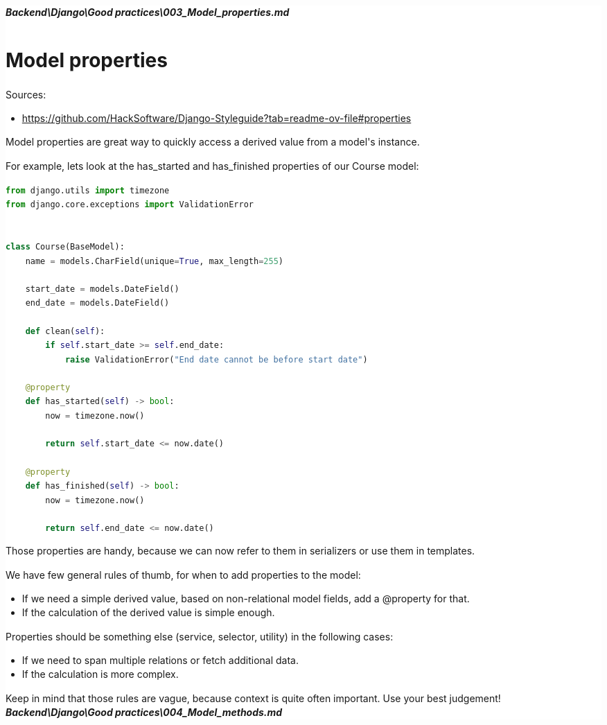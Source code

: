 ***Backend\Django\Good practices\003_Model_properties.md***

# Model properties

Sources:
* https://github.com/HackSoftware/Django-Styleguide?tab=readme-ov-file#properties

Model properties are great way to quickly access a derived value from a model's instance.

For example, lets look at the has_started and has_finished properties of our Course model:

```python
from django.utils import timezone
from django.core.exceptions import ValidationError


class Course(BaseModel):
    name = models.CharField(unique=True, max_length=255)

    start_date = models.DateField()
    end_date = models.DateField()

    def clean(self):
        if self.start_date >= self.end_date:
            raise ValidationError("End date cannot be before start date")

    @property
    def has_started(self) -> bool:
        now = timezone.now()

        return self.start_date <= now.date()

    @property
    def has_finished(self) -> bool:
        now = timezone.now()

        return self.end_date <= now.date()
```

Those properties are handy, because we can now refer to them in serializers or use them in templates.

We have few general rules of thumb, for when to add properties to the model:

* If we need a simple derived value, based on non-relational model fields, add a @property for that.
* If the calculation of the derived value is simple enough.

Properties should be something else (service, selector, utility) in the following cases:

* If we need to span multiple relations or fetch additional data.
* If the calculation is more complex.

Keep in mind that those rules are vague, because context is quite often important. Use your best judgement!
***Backend\Django\Good practices\004_Model_methods.md***

